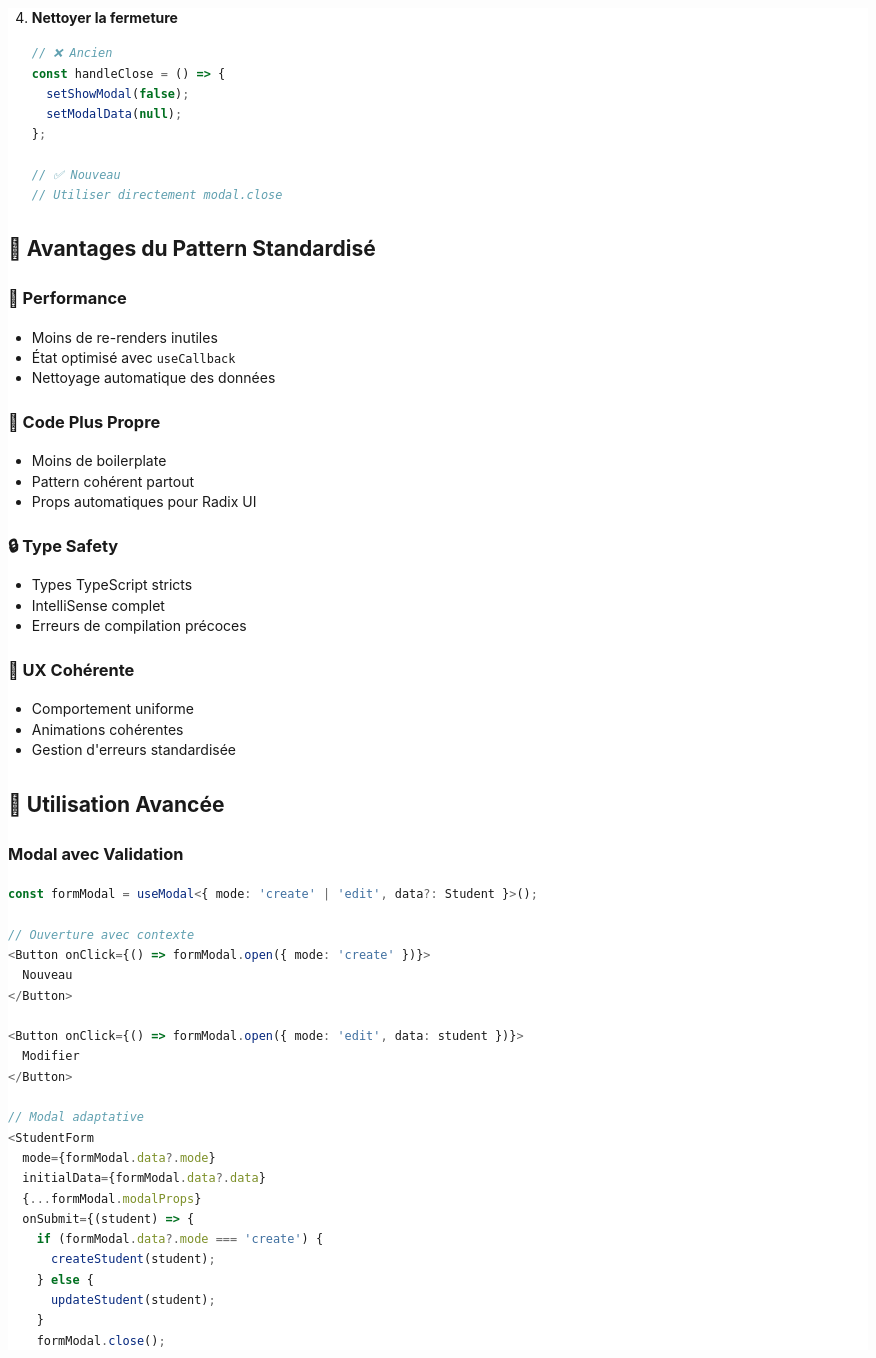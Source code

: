 4. **Nettoyer la fermeture**
   ```typescript
   // ❌ Ancien
   const handleClose = () => {
     setShowModal(false);
     setModalData(null);
   };
   
   // ✅ Nouveau
   // Utiliser directement modal.close
   ```

## 🎨 Avantages du Pattern Standardisé

### 🚀 Performance
- Moins de re-renders inutiles
- État optimisé avec `useCallback`
- Nettoyage automatique des données

### 🧹 Code Plus Propre
- Moins de boilerplate
- Pattern cohérent partout
- Props automatiques pour Radix UI

### 🔒 Type Safety
- Types TypeScript stricts
- IntelliSense complet
- Erreurs de compilation précoces

### 🎯 UX Cohérente
- Comportement uniforme
- Animations cohérentes
- Gestion d'erreurs standardisée

## 🚀 Utilisation Avancée

### Modal avec Validation

```typescript
const formModal = useModal<{ mode: 'create' | 'edit', data?: Student }>();

// Ouverture avec contexte
<Button onClick={() => formModal.open({ mode: 'create' })}>
  Nouveau
</Button>

<Button onClick={() => formModal.open({ mode: 'edit', data: student })}>
  Modifier
</Button>

// Modal adaptative
<StudentForm
  mode={formModal.data?.mode}
  initialData={formModal.data?.data}
  {...formModal.modalProps}
  onSubmit={(student) => {
    if (formModal.data?.mode === 'create') {
      createStudent(student);
    } else {
      updateStudent(student);
    }
    formModal.close();
```
